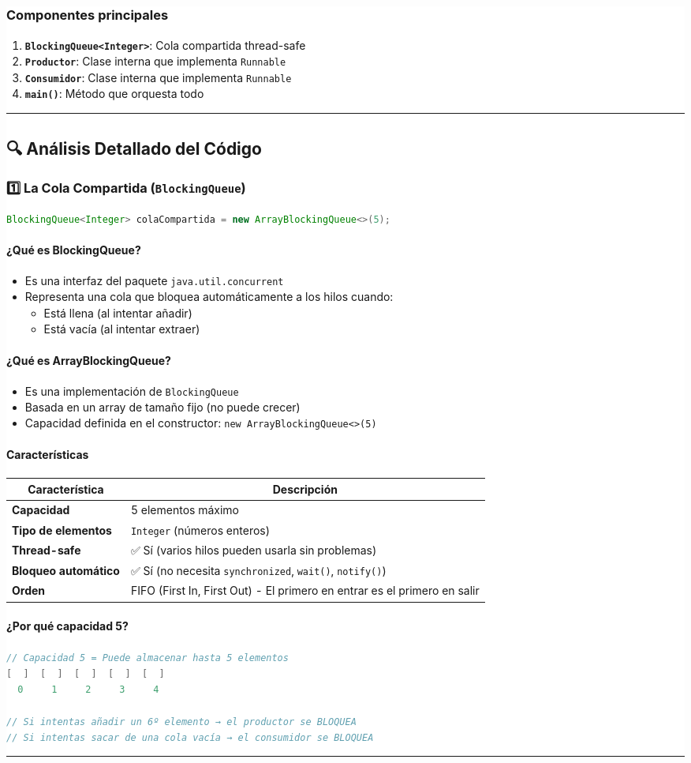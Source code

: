 ### Componentes principales

1. **`BlockingQueue<Integer>`**: Cola compartida thread-safe
2. **`Productor`**: Clase interna que implementa `Runnable`
3. **`Consumidor`**: Clase interna que implementa `Runnable`
4. **`main()`**: Método que orquesta todo

---

## 🔍 Análisis Detallado del Código

### 1️⃣ La Cola Compartida (`BlockingQueue`)

```java
BlockingQueue<Integer> colaCompartida = new ArrayBlockingQueue<>(5);
```

#### ¿Qué es BlockingQueue?

- Es una interfaz del paquete `java.util.concurrent`
- Representa una cola que bloquea automáticamente a los hilos cuando:
    - Está llena (al intentar añadir)
    - Está vacía (al intentar extraer)

#### ¿Qué es ArrayBlockingQueue?

- Es una implementación de `BlockingQueue`
- Basada en un array de tamaño fijo (no puede crecer)
- Capacidad definida en el constructor: `new ArrayBlockingQueue<>(5)`

#### Características

| Característica | Descripción |
|----------------|-------------|
| **Capacidad** | 5 elementos máximo |
| **Tipo de elementos** | `Integer` (números enteros) |
| **Thread-safe** | ✅ Sí (varios hilos pueden usarla sin problemas) |
| **Bloqueo automático** | ✅ Sí (no necesita `synchronized`, `wait()`, `notify()`) |
| **Orden** | FIFO (First In, First Out) - El primero en entrar es el primero en salir |

#### ¿Por qué capacidad 5?

```java
// Capacidad 5 = Puede almacenar hasta 5 elementos
[  ]  [  ]  [  ]  [  ]  [  ]
  0     1     2     3     4

// Si intentas añadir un 6º elemento → el productor se BLOQUEA
// Si intentas sacar de una cola vacía → el consumidor se BLOQUEA
```

---
